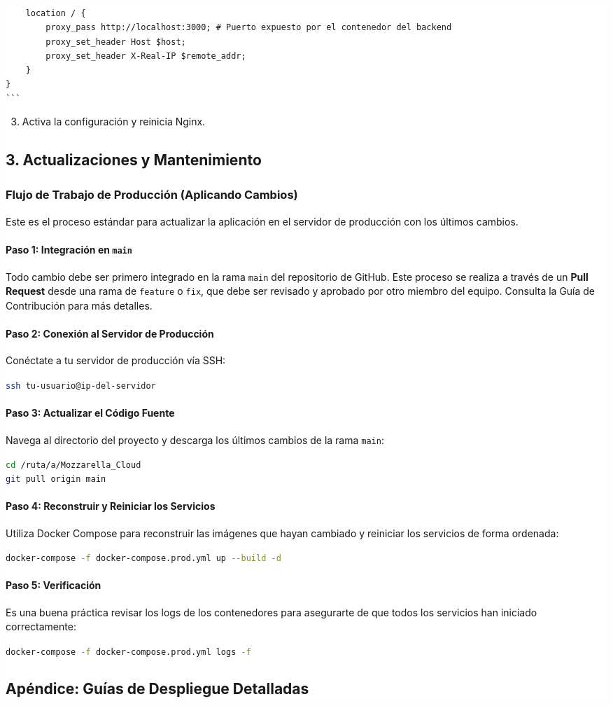         location / {
            proxy_pass http://localhost:3000; # Puerto expuesto por el contenedor del backend
            proxy_set_header Host $host;
            proxy_set_header X-Real-IP $remote_addr;
        }
    }
    ```
3.  Activa la configuración y reinicia Nginx.

## 3. Actualizaciones y Mantenimiento
### Flujo de Trabajo de Producción (Aplicando Cambios)

Este es el proceso estándar para actualizar la aplicación en el servidor de producción con los últimos cambios.

#### Paso 1: Integración en `main`

Todo cambio debe ser primero integrado en la rama `main` del repositorio de GitHub. Este proceso se realiza a través de un **Pull Request** desde una rama de `feature` o `fix`, que debe ser revisado y aprobado por otro miembro del equipo. Consulta la Guía de Contribución para más detalles.

#### Paso 2: Conexión al Servidor de Producción

Conéctate a tu servidor de producción vía SSH:
```bash
ssh tu-usuario@ip-del-servidor
```

#### Paso 3: Actualizar el Código Fuente

Navega al directorio del proyecto y descarga los últimos cambios de la rama `main`:

```bash
cd /ruta/a/Mozzarella_Cloud
git pull origin main
```

#### Paso 4: Reconstruir y Reiniciar los Servicios

Utiliza Docker Compose para reconstruir las imágenes que hayan cambiado y reiniciar los servicios de forma ordenada:
```bash
docker-compose -f docker-compose.prod.yml up --build -d
```

#### Paso 5: Verificación

Es una buena práctica revisar los logs de los contenedores para asegurarte de que todos los servicios han iniciado correctamente:
```bash
docker-compose -f docker-compose.prod.yml logs -f
```

## Apéndice: Guías de Despliegue Detalladas
